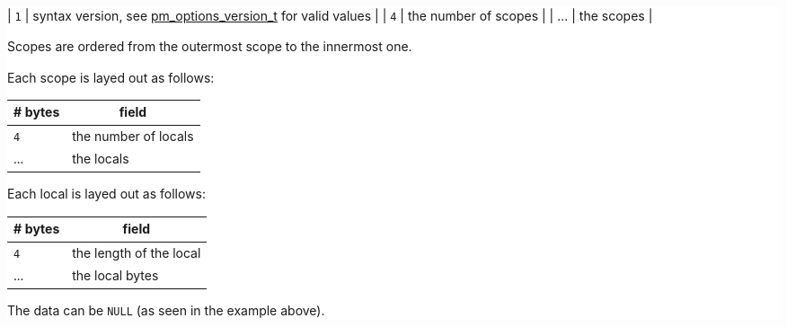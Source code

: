 | `1`     | syntax version, see [pm_options_version_t](https://github.com/ruby/prism/blob/main/include/prism/options.h) for valid values |
| `4`     | the number of scopes       |
| ...     | the scopes                 |

Scopes are ordered from the outermost scope to the innermost one.

Each scope is layed out as follows:

| # bytes | field                      |
| ------- | -------------------------- |
| `4`     | the number of locals       |
| ...     | the locals                 |

Each local is layed out as follows:

| # bytes | field                      |
| ------- | -------------------------- |
| `4`     | the length of the local    |
| ...     | the local bytes            |

The data can be `NULL` (as seen in the example above).
